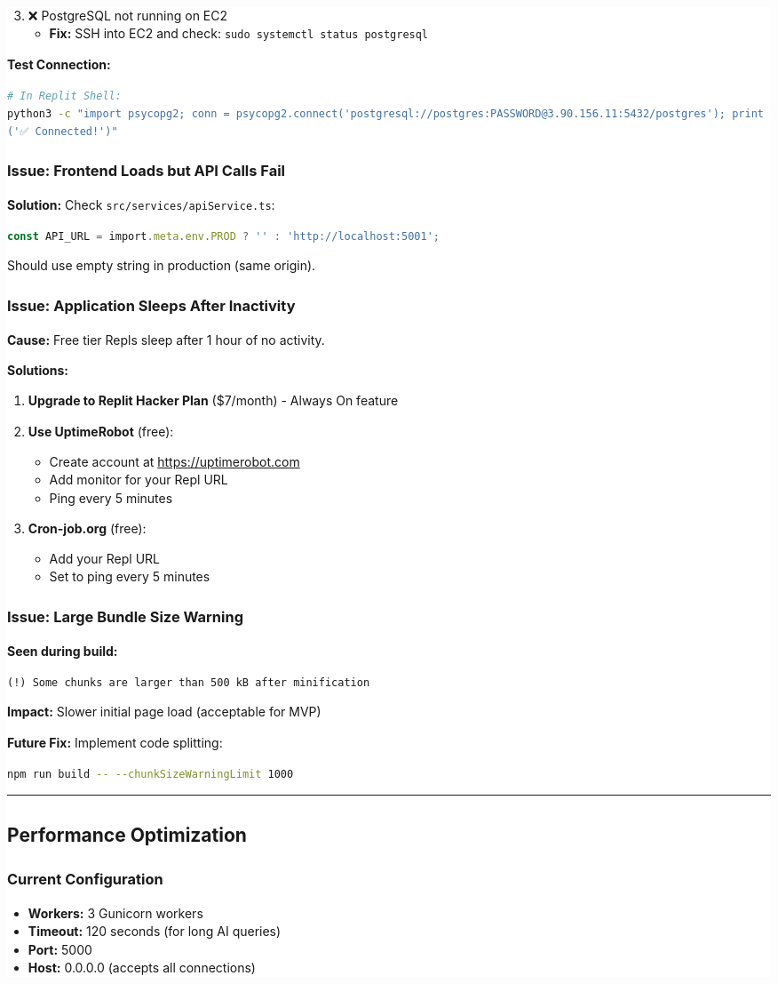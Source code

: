 3. ❌ PostgreSQL not running on EC2
   - **Fix:** SSH into EC2 and check: `sudo systemctl status postgresql`

**Test Connection:**
```bash
# In Replit Shell:
python3 -c "import psycopg2; conn = psycopg2.connect('postgresql://postgres:PASSWORD@3.90.156.11:5432/postgres'); print('✅ Connected!')"
```

### Issue: Frontend Loads but API Calls Fail

**Solution:**
Check `src/services/apiService.ts`:
```typescript
const API_URL = import.meta.env.PROD ? '' : 'http://localhost:5001';
```
Should use empty string in production (same origin).

### Issue: Application Sleeps After Inactivity

**Cause:** Free tier Repls sleep after 1 hour of no activity.

**Solutions:**
1. **Upgrade to Replit Hacker Plan** ($7/month) - Always On feature
2. **Use UptimeRobot** (free):
   - Create account at https://uptimerobot.com
   - Add monitor for your Repl URL
   - Ping every 5 minutes

3. **Cron-job.org** (free):
   - Add your Repl URL
   - Set to ping every 5 minutes

### Issue: Large Bundle Size Warning

**Seen during build:**
```
(!) Some chunks are larger than 500 kB after minification
```

**Impact:** Slower initial page load (acceptable for MVP)

**Future Fix:** Implement code splitting:
```bash
npm run build -- --chunkSizeWarningLimit 1000
```

---

## Performance Optimization

### Current Configuration

- **Workers:** 3 Gunicorn workers
- **Timeout:** 120 seconds (for long AI queries)
- **Port:** 5000
- **Host:** 0.0.0.0 (accepts all connections)
